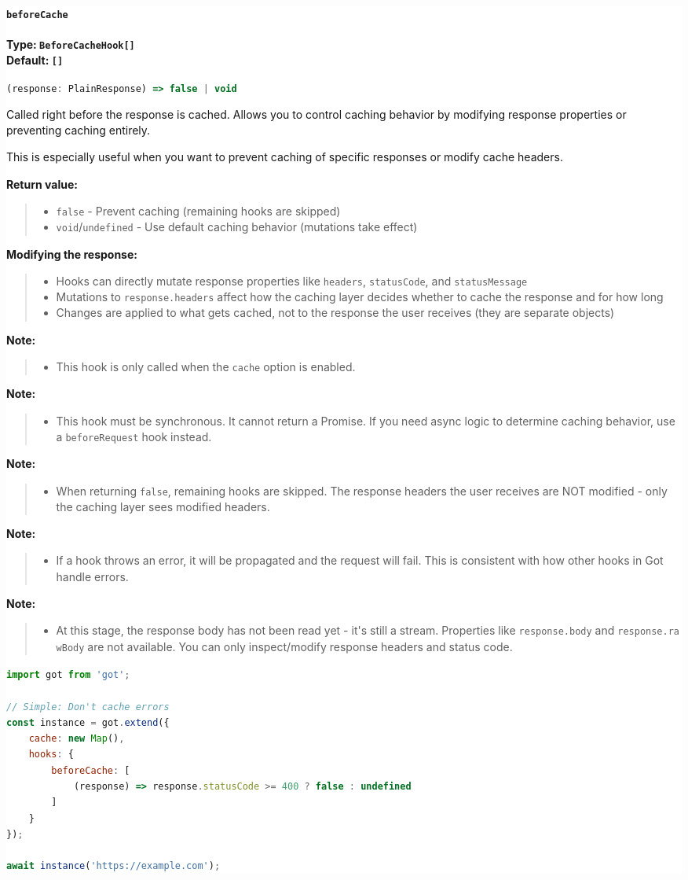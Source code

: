 #### `beforeCache`

**Type: `BeforeCacheHook[]`**\
**Default: `[]`**

```ts
(response: PlainResponse) => false | void
```

Called right before the response is cached. Allows you to control caching behavior by modifying response properties or preventing caching entirely.

This is especially useful when you want to prevent caching of specific responses or modify cache headers.

**Return value:**
> - `false` - Prevent caching (remaining hooks are skipped)
> - `void`/`undefined` - Use default caching behavior (mutations take effect)

**Modifying the response:**
> - Hooks can directly mutate response properties like `headers`, `statusCode`, and `statusMessage`
> - Mutations to `response.headers` affect how the caching layer decides whether to cache the response and for how long
> - Changes are applied to what gets cached, not to the response the user receives (they are separate objects)

**Note:**
> - This hook is only called when the `cache` option is enabled.

**Note:**
> - This hook must be synchronous. It cannot return a Promise. If you need async logic to determine caching behavior, use a `beforeRequest` hook instead.

**Note:**
> - When returning `false`, remaining hooks are skipped. The response headers the user receives are NOT modified - only the caching layer sees modified headers.

**Note:**
> - If a hook throws an error, it will be propagated and the request will fail. This is consistent with how other hooks in Got handle errors.

**Note:**
> - At this stage, the response body has not been read yet - it's still a stream. Properties like `response.body` and `response.rawBody` are not available. You can only inspect/modify response headers and status code.

```js
import got from 'got';

// Simple: Don't cache errors
const instance = got.extend({
	cache: new Map(),
	hooks: {
		beforeCache: [
			(response) => response.statusCode >= 400 ? false : undefined
		]
	}
});

await instance('https://example.com');
```
